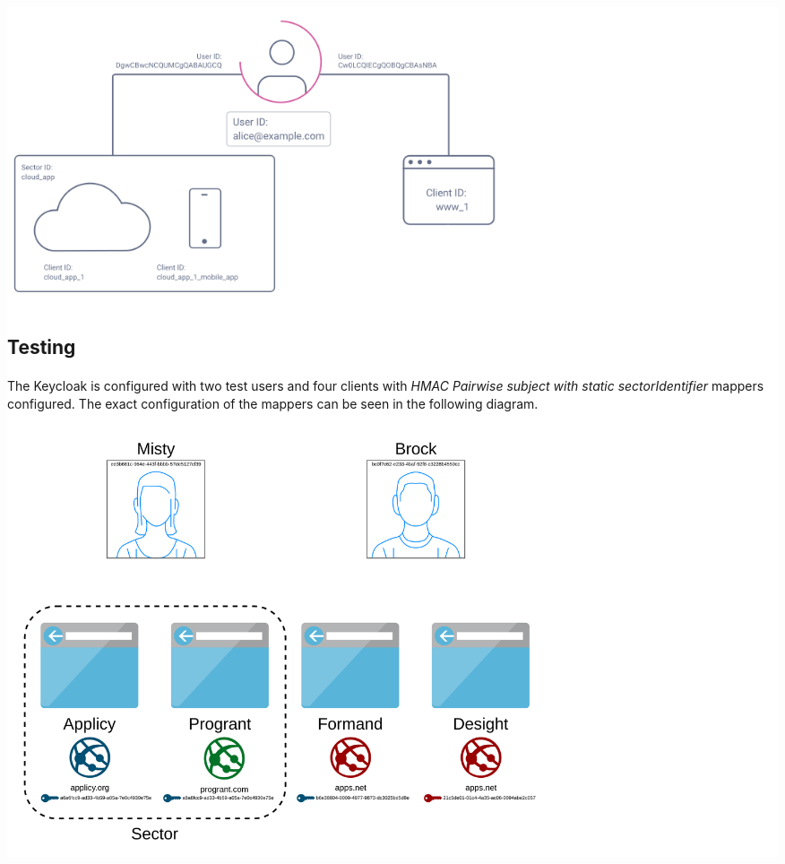 <img src="../docs/pseudo/ppid_sector_id.svg" width="70%"/>

## Testing

The Keycloak is configured with two test users and four clients with *HMAC Pairwise subject with static sectorIdentifier* mappers configured. The exact configuration of the mappers can be seen in the following diagram.

<img src="../docs/pseudo/test_setup.png" width="70%"/>